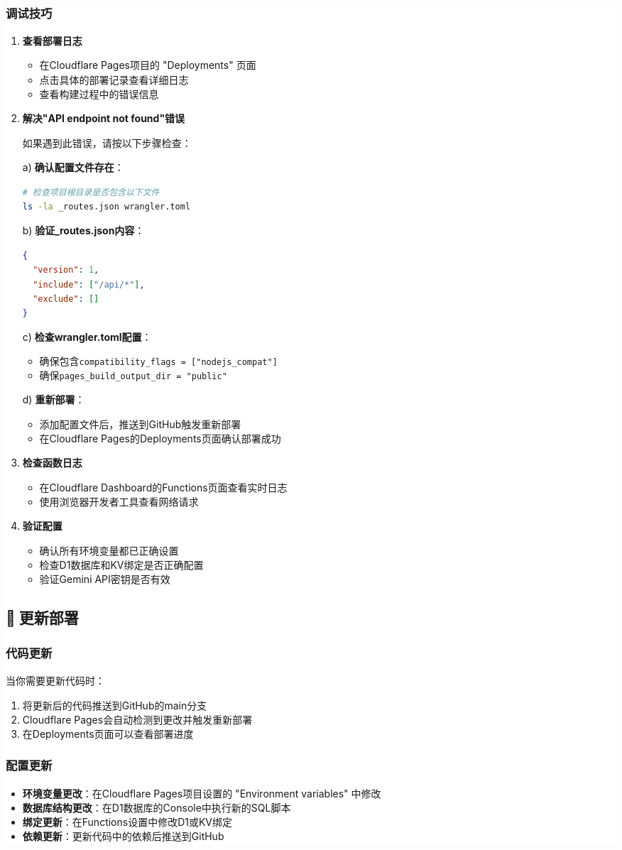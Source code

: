 ### 调试技巧

1. **查看部署日志**
   - 在Cloudflare Pages项目的 "Deployments" 页面
   - 点击具体的部署记录查看详细日志
   - 查看构建过程中的错误信息

2. **解决"API endpoint not found"错误**
   
   如果遇到此错误，请按以下步骤检查：
   
   a) **确认配置文件存在**：
   ```bash
   # 检查项目根目录是否包含以下文件
   ls -la _routes.json wrangler.toml
   ```
   
   b) **验证_routes.json内容**：
   ```json
   {
     "version": 1,
     "include": ["/api/*"],
     "exclude": []
   }
   ```
   
   c) **检查wrangler.toml配置**：
   - 确保包含`compatibility_flags = ["nodejs_compat"]`
   - 确保`pages_build_output_dir = "public"`
   
   d) **重新部署**：
   - 添加配置文件后，推送到GitHub触发重新部署
   - 在Cloudflare Pages的Deployments页面确认部署成功

3. **检查函数日志**
   - 在Cloudflare Dashboard的Functions页面查看实时日志
   - 使用浏览器开发者工具查看网络请求

4. **验证配置**
   - 确认所有环境变量都已正确设置
   - 检查D1数据库和KV绑定是否正确配置
   - 验证Gemini API密钥是否有效

## 📝 更新部署

### 代码更新
当你需要更新代码时：
1. 将更新后的代码推送到GitHub的main分支
2. Cloudflare Pages会自动检测到更改并触发重新部署
3. 在Deployments页面可以查看部署进度

### 配置更新
- **环境变量更改**：在Cloudflare Pages项目设置的 "Environment variables" 中修改
- **数据库结构更改**：在D1数据库的Console中执行新的SQL脚本
- **绑定更新**：在Functions设置中修改D1或KV绑定
- **依赖更新**：更新代码中的依赖后推送到GitHub
